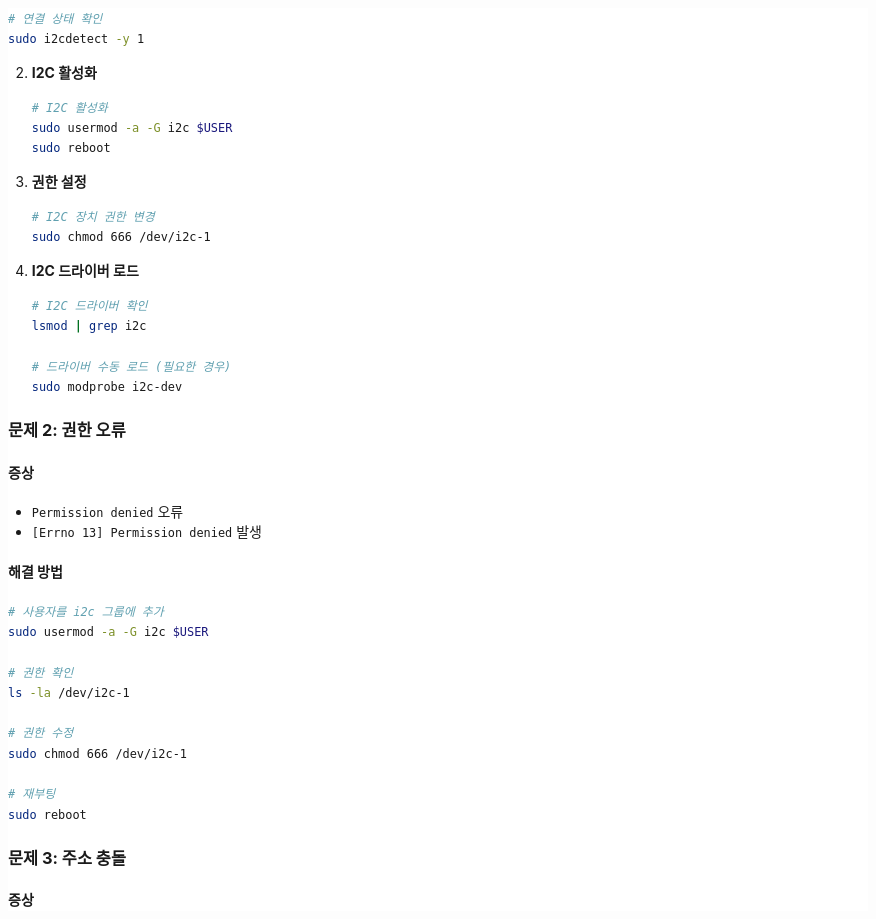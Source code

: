    ```bash
   # 연결 상태 확인
   sudo i2cdetect -y 1
   ```

2. **I2C 활성화**

   ```bash
   # I2C 활성화
   sudo usermod -a -G i2c $USER
   sudo reboot
   ```

3. **권한 설정**

   ```bash
   # I2C 장치 권한 변경
   sudo chmod 666 /dev/i2c-1
   ```

4. **I2C 드라이버 로드**

   ```bash
   # I2C 드라이버 확인
   lsmod | grep i2c

   # 드라이버 수동 로드 (필요한 경우)
   sudo modprobe i2c-dev
   ```

### 문제 2: 권한 오류

#### 증상

- `Permission denied` 오류
- `[Errno 13] Permission denied` 발생

#### 해결 방법

```bash
# 사용자를 i2c 그룹에 추가
sudo usermod -a -G i2c $USER

# 권한 확인
ls -la /dev/i2c-1

# 권한 수정
sudo chmod 666 /dev/i2c-1

# 재부팅
sudo reboot
```

### 문제 3: 주소 충돌

#### 증상
